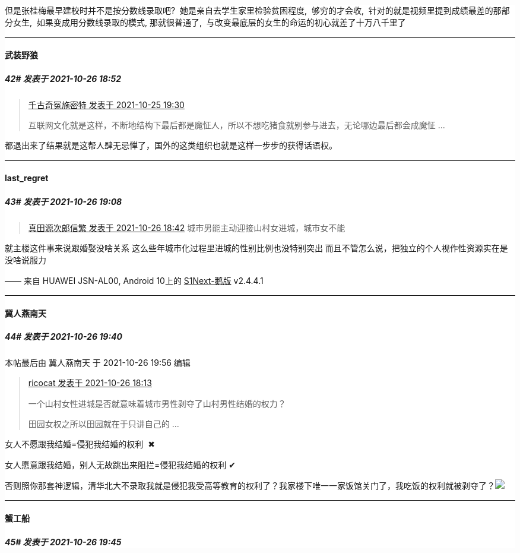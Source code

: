 
但是张桂梅最早建校时并不是按分数线录取吧?  她是亲自去学生家里检验贫困程度,  够穷的才会收,  针对的就是视频里提到成绩最差的那部分女生,  如果变成用分数线录取的模式, 那就很普通了,  与改变最底层的女生的命运的初心就差了十万八千里了


*****

####  武装野狼  
##### 42#       发表于 2021-10-26 18:52


<blockquote><a href="httphttps://bbs.saraba1st.com/2b/forum.php?mod=redirect&amp;goto=findpost&amp;pid=53275368&amp;ptid=2033834" target="_blank">千古奇冤施密特 发表于 2021-10-25 19:30</a>

互联网文化就是这样，不断地结构下最后都是魔怔人，所以不想吃猪食就别参与进去，无论哪边最后都会成魔怔 ...</blockquote>
都退出来了结果就是这帮人肆无忌惮了，国外的这类组织也就是这样一步步的获得话语权。


*****

####  last_regret  
##### 43#       发表于 2021-10-26 19:08


<blockquote><a href="httphttps://bbs.saraba1st.com/2b/forum.php?mod=redirect&amp;goto=findpost&amp;pid=53288945&amp;ptid=2033834" target="_blank">真田源次郎信繁 发表于 2021-10-26 18:42</a>
城市男能主动迎接山村女进城，城市女不能</blockquote>
就主楼这件事来说跟婚娶没啥关系
这么些年城市化过程里进城的性别比例也没特别突出
而且不管怎么说，把独立的个人视作性资源实在是没啥说服力

—— 来自 HUAWEI JSN-AL00, Android 10上的 [S1Next-鹅版](https://github.com/ykrank/S1-Next/releases) v2.4.4.1


*****

####  冀人燕南天  
##### 44#       发表于 2021-10-26 19:40


 本帖最后由 冀人燕南天 于 2021-10-26 19:56 编辑 
<blockquote><a href="httphttps://bbs.saraba1st.com/2b/forum.php?mod=redirect&amp;goto=findpost&amp;pid=53288623&amp;ptid=2033834" target="_blank">ricocat 发表于 2021-10-26 18:13</a>

一个山村女性进城是否就意味着城市男性剥夺了山村男性结婚的权力？


田园女权之所以田园就在于只讲自己的 ...</blockquote>
女人不愿跟我结婚=侵犯我结婚的权利  ✖

女人愿意跟我结婚，别人无故跳出来阻拦=侵犯我结婚的权利 ✔


否则照你那套神逻辑，清华北大不录取我就是侵犯我受高等教育的权利了？我家楼下唯一一家饭馆关门了，我吃饭的权利就被剥夺了？<img src="https://static.saraba1st.com/image/smiley/face2017/001.png" referrerpolicy="no-referrer">


*****

####  蟹工船  
##### 45#       发表于 2021-10-26 19:45
